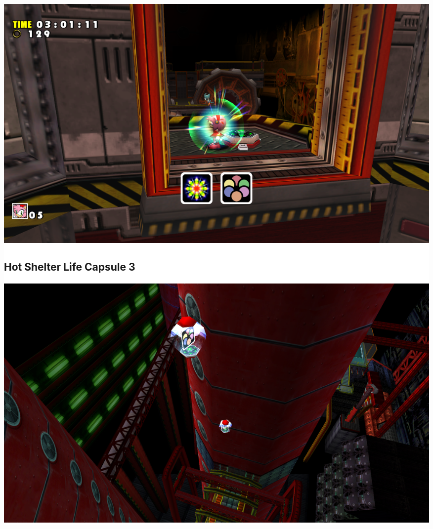 <img src="./Hot Shelter/(Alt) Life Capsule 2.png" alt="drawing" width="960"/>

## Hot Shelter Life Capsule 3

<img src="./Hot Shelter/Life Capsule 3.png" alt="drawing" width="960"/>